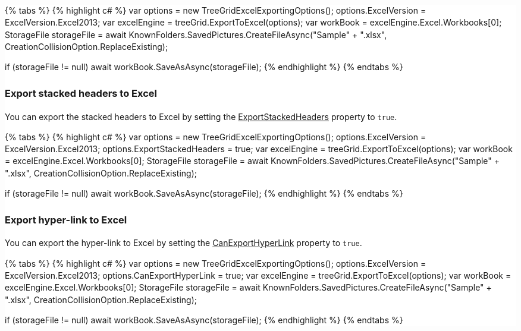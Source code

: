 {% tabs %}
{% highlight c# %}
var options = new TreeGridExcelExportingOptions();
options.ExcelVersion = ExcelVersion.Excel2013;
var excelEngine = treeGrid.ExportToExcel(options);
var workBook = excelEngine.Excel.Workbooks[0];
StorageFile storageFile = await KnownFolders.SavedPictures.CreateFileAsync("Sample" + ".xlsx", CreationCollisionOption.ReplaceExisting);

if (storageFile != null)
    await workBook.SaveAsAsync(storageFile);
{% endhighlight %}
{% endtabs %}

### Export stacked headers to Excel

You can export the stacked headers to Excel by setting the [ExportStackedHeaders](https://help.syncfusion.com/cr/cref_files/uwp/Syncfusion.SfGridConverter.UWP~Syncfusion.UI.Xaml.TreeGrid.Converter.TreeGridExcelExportingOptions~ExportStackedHeaders.html) property to `true`.

{% tabs %}
{% highlight c# %}
var options = new TreeGridExcelExportingOptions();
options.ExcelVersion = ExcelVersion.Excel2013;
options.ExportStackedHeaders = true;
var excelEngine = treeGrid.ExportToExcel(options);
var workBook = excelEngine.Excel.Workbooks[0];
StorageFile storageFile = await KnownFolders.SavedPictures.CreateFileAsync("Sample" + ".xlsx", CreationCollisionOption.ReplaceExisting);

if (storageFile != null)
    await workBook.SaveAsAsync(storageFile);
{% endhighlight %}
{% endtabs %}

### Export hyper-link to Excel

You can export the hyper-link to Excel by setting the [CanExportHyperLink](https://help.syncfusion.com/cr/cref_files/uwp/Syncfusion.SfGridConverter.UWP~Syncfusion.UI.Xaml.TreeGrid.Converter.TreeGridExcelExportingOptions~CanExportHyperLink.html) property to `true`.

{% tabs %}
{% highlight c# %}
var options = new TreeGridExcelExportingOptions();
options.ExcelVersion = ExcelVersion.Excel2013;
options.CanExportHyperLink = true;
var excelEngine = treeGrid.ExportToExcel(options);
var workBook = excelEngine.Excel.Workbooks[0];
StorageFile storageFile = await KnownFolders.SavedPictures.CreateFileAsync("Sample" + ".xlsx", CreationCollisionOption.ReplaceExisting);

if (storageFile != null)
    await workBook.SaveAsAsync(storageFile);
{% endhighlight %}
{% endtabs %}
